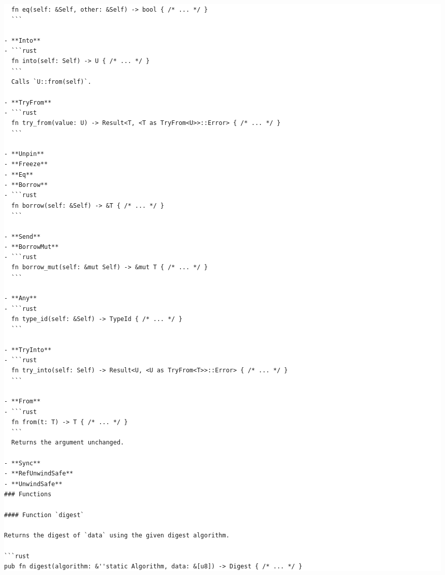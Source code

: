   ```
    fn eq(self: &Self, other: &Self) -> bool { /* ... */ }
    ```

- **Into**
  - ```rust
    fn into(self: Self) -> U { /* ... */ }
    ```
    Calls `U::from(self)`.

- **TryFrom**
  - ```rust
    fn try_from(value: U) -> Result<T, <T as TryFrom<U>>::Error> { /* ... */ }
    ```

- **Unpin**
- **Freeze**
- **Eq**
- **Borrow**
  - ```rust
    fn borrow(self: &Self) -> &T { /* ... */ }
    ```

- **Send**
- **BorrowMut**
  - ```rust
    fn borrow_mut(self: &mut Self) -> &mut T { /* ... */ }
    ```

- **Any**
  - ```rust
    fn type_id(self: &Self) -> TypeId { /* ... */ }
    ```

- **TryInto**
  - ```rust
    fn try_into(self: Self) -> Result<U, <U as TryFrom<T>>::Error> { /* ... */ }
    ```

- **From**
  - ```rust
    fn from(t: T) -> T { /* ... */ }
    ```
    Returns the argument unchanged.

- **Sync**
- **RefUnwindSafe**
- **UnwindSafe**
### Functions

#### Function `digest`

Returns the digest of `data` using the given digest algorithm.

```rust
pub fn digest(algorithm: &''static Algorithm, data: &[u8]) -> Digest { /* ... */ }
```


[AEAD]: https://eprint.iacr.org/2000/025.pdf
[`crypto.cipher.AEAD`]: https://golang.org/pkg/crypto/cipher/#AEAD
[RFC 4253]: https://tools.ietf.org/html/rfc4253
[FIPS 180-4]: http://nvlpubs.nist.gov/nistpubs/FIPS/NIST.FIPS.180-4.pdf
[FIPS 180-4]: http://nvlpubs.nist.gov/nistpubs/FIPS/NIST.FIPS.180-4.pdf
[FIPS 180-4]: http://nvlpubs.nist.gov/nistpubs/FIPS/NIST.FIPS.180-4.pdf
[FIPS 180-4]: http://nvlpubs.nist.gov/nistpubs/FIPS/NIST.FIPS.180-4.pdf
[FIPS 180-4]: http://nvlpubs.nist.gov/nistpubs/FIPS/NIST.FIPS.180-4.pdf
[RFC 5869]: https://tools.ietf.org/html/rfc5869
[RFC 2104]: https://tools.ietf.org/html/rfc2104
[RFC 2898 Section 5.2]: https://tools.ietf.org/html/rfc2898#section-5.2
[RFC 6070]: https://tools.ietf.org/html/rfc6070
[RFC 5958]: https://tools.ietf.org/html/rfc5958